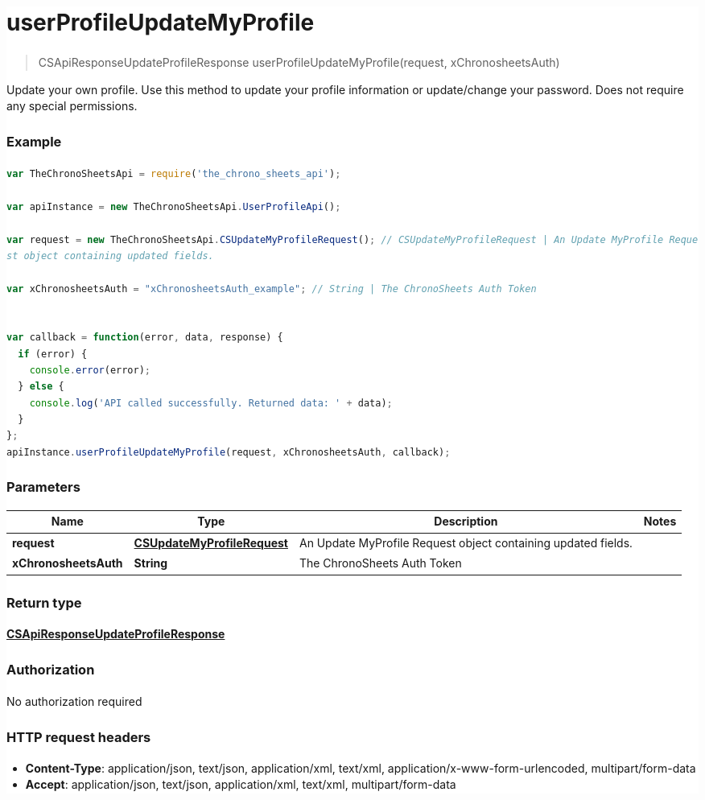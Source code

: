 <a name="userProfileUpdateMyProfile"></a>
# **userProfileUpdateMyProfile**
> CSApiResponseUpdateProfileResponse userProfileUpdateMyProfile(request, xChronosheetsAuth)

Update your own profile.  Use this method to update your profile information or update/change your password.    Does not require any special permissions.

### Example
```javascript
var TheChronoSheetsApi = require('the_chrono_sheets_api');

var apiInstance = new TheChronoSheetsApi.UserProfileApi();

var request = new TheChronoSheetsApi.CSUpdateMyProfileRequest(); // CSUpdateMyProfileRequest | An Update MyProfile Request object containing updated fields.

var xChronosheetsAuth = "xChronosheetsAuth_example"; // String | The ChronoSheets Auth Token


var callback = function(error, data, response) {
  if (error) {
    console.error(error);
  } else {
    console.log('API called successfully. Returned data: ' + data);
  }
};
apiInstance.userProfileUpdateMyProfile(request, xChronosheetsAuth, callback);
```

### Parameters

Name | Type | Description  | Notes
------------- | ------------- | ------------- | -------------
 **request** | [**CSUpdateMyProfileRequest**](CSUpdateMyProfileRequest.md)| An Update MyProfile Request object containing updated fields. | 
 **xChronosheetsAuth** | **String**| The ChronoSheets Auth Token | 

### Return type

[**CSApiResponseUpdateProfileResponse**](CSApiResponseUpdateProfileResponse.md)

### Authorization

No authorization required

### HTTP request headers

 - **Content-Type**: application/json, text/json, application/xml, text/xml, application/x-www-form-urlencoded, multipart/form-data
 - **Accept**: application/json, text/json, application/xml, text/xml, multipart/form-data

